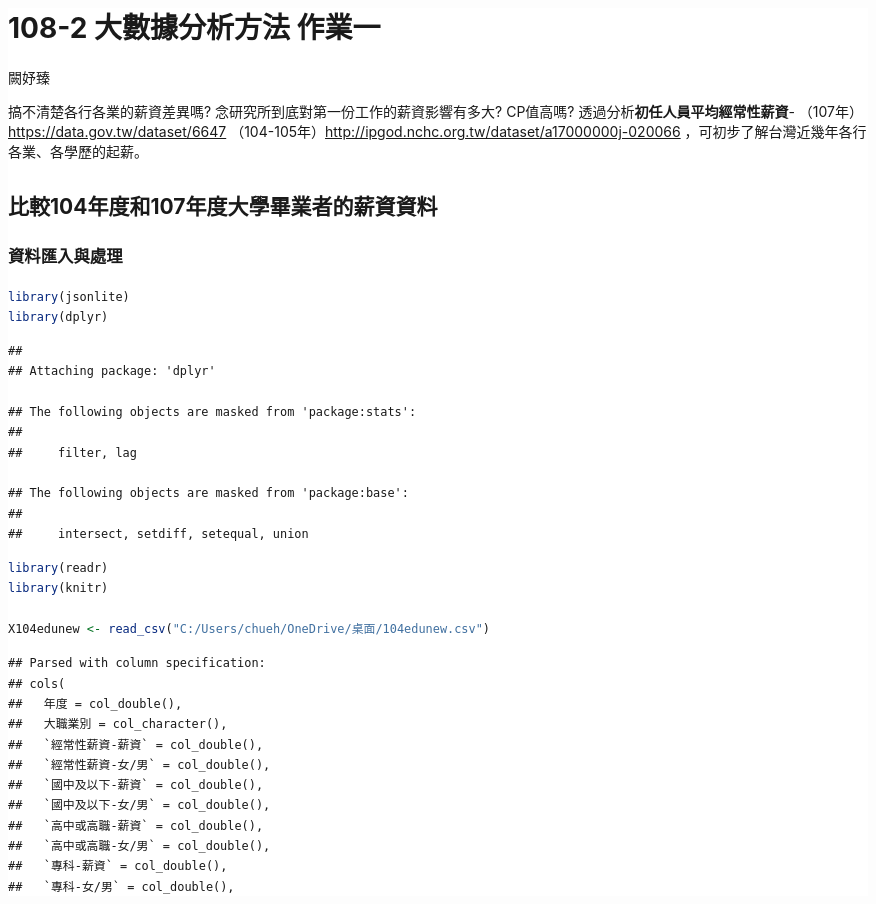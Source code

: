 108-2 大數據分析方法 作業一
================
闕妤臻

搞不清楚各行各業的薪資差異嗎? 念研究所到底對第一份工作的薪資影響有多大? CP值高嗎? 透過分析**初任人員平均經常性薪資**-
（107年）<https://data.gov.tw/dataset/6647>
（104-105年）<http://ipgod.nchc.org.tw/dataset/a17000000j-020066>
，可初步了解台灣近幾年各行各業、各學歷的起薪。

## 比較104年度和107年度大學畢業者的薪資資料

### 資料匯入與處理

``` r
library(jsonlite)
library(dplyr)
```

    ## 
    ## Attaching package: 'dplyr'

    ## The following objects are masked from 'package:stats':
    ## 
    ##     filter, lag

    ## The following objects are masked from 'package:base':
    ## 
    ##     intersect, setdiff, setequal, union

``` r
library(readr)
library(knitr)

X104edunew <- read_csv("C:/Users/chueh/OneDrive/桌面/104edunew.csv")
```

    ## Parsed with column specification:
    ## cols(
    ##   年度 = col_double(),
    ##   大職業別 = col_character(),
    ##   `經常性薪資-薪資` = col_double(),
    ##   `經常性薪資-女/男` = col_double(),
    ##   `國中及以下-薪資` = col_double(),
    ##   `國中及以下-女/男` = col_double(),
    ##   `高中或高職-薪資` = col_double(),
    ##   `高中或高職-女/男` = col_double(),
    ##   `專科-薪資` = col_double(),
    ##   `專科-女/男` = col_double(),